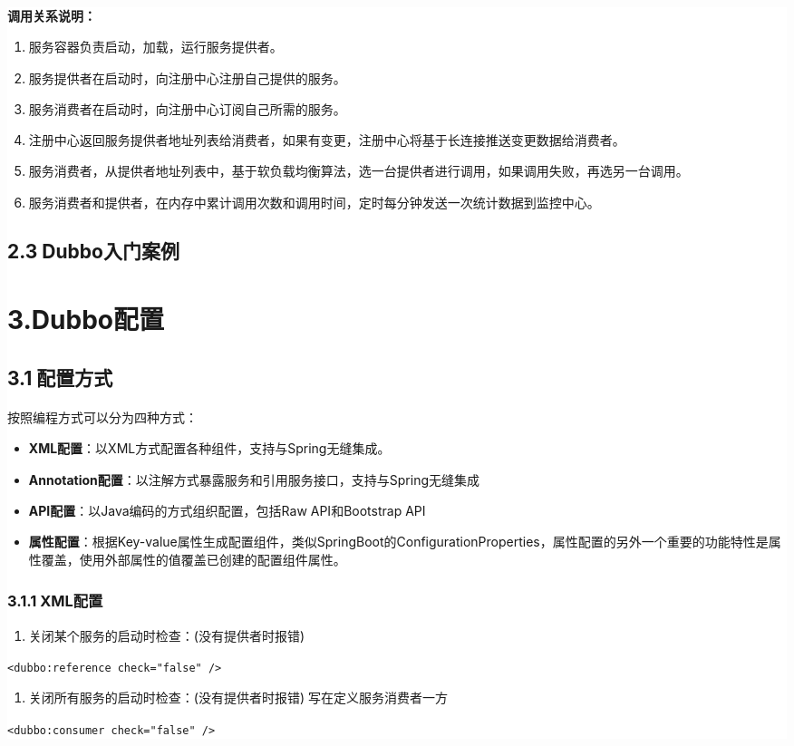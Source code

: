

**调用关系说明：**



1. 服务容器负责启动，加载，运行服务提供者。

1. 服务提供者在启动时，向注册中心注册自己提供的服务。

1. 服务消费者在启动时，向注册中心订阅自己所需的服务。

1. 注册中心返回服务提供者地址列表给消费者，如果有变更，注册中心将基于长连接推送变更数据给消费者。

1. 服务消费者，从提供者地址列表中，基于软负载均衡算法，选一台提供者进行调用，如果调用失败，再选另一台调用。

1. 服务消费者和提供者，在内存中累计调用次数和调用时间，定时每分钟发送一次统计数据到监控中心。



## 2.3 Dubbo入门案例



# 3.Dubbo配置



## 3.1 配置方式



按照编程方式可以分为四种方式：



- **XML配置**：以XML方式配置各种组件，支持与Spring无缝集成。

- **Annotation配置**：以注解方式暴露服务和引用服务接口，支持与Spring无缝集成

- **API配置**：以Java编码的方式组织配置，包括Raw API和Bootstrap API

- **属性配置**：根据Key-value属性生成配置组件，类似SpringBoot的ConfigurationProperties，属性配置的另外一个重要的功能特性是属性覆盖，使用外部属性的值覆盖已创建的配置组件属性。



### 3.1.1 XML配置



1. 关闭某个服务的启动时检查：(没有提供者时报错)



```plain
<dubbo:reference check="false" />
```



1. 关闭所有服务的启动时检查：(没有提供者时报错) 写在定义服务消费者一方



```plain
<dubbo:consumer check="false" />
```
